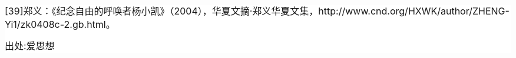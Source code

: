 <p>
<span style="font-size: 12pt;">
   [39]郑义：《纪念自由的呼唤者杨小凯》（2004），华夏文摘·郑义华夏文集，http://www.cnd.org/HXWK/author/ZHENG-Yi1/zk0408c-2.gb.html。
  </span>
</p>
<p>
<span style="font-size: 12pt;">
</span>
</p>
<p>
<span style="font-size: 12pt;">
   出处:爱思想
  </span>
</p>
<p>
</p>





